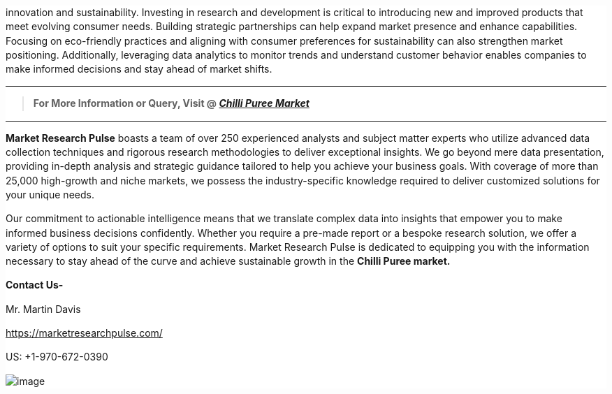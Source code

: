 innovation and sustainability. Investing in research and development is critical to introducing new and improved products that meet evolving consumer needs. Building strategic partnerships can help expand market presence and enhance capabilities. Focusing on eco-friendly practices and aligning with consumer preferences for sustainability can also strengthen market positioning. Additionally, leveraging data analytics to monitor trends and understand customer behavior enables companies to make informed decisions and stay ahead of market shifts.</p><hr /><blockquote><p><strong>For More Information or Query, Visit @&nbsp;<em><a href="https://marketresearchpulse.com/report/117601/chilli-puree-market?utm_source=Linkedin&utm_medium=0111">Chilli Puree Market</a></em></strong></p></blockquote><hr /><p><strong>Market Research Pulse</strong> boasts a team of over 250 experienced analysts and subject matter experts who utilize advanced data collection techniques and rigorous research methodologies to deliver exceptional insights. We go beyond mere data presentation, providing in-depth analysis and strategic guidance tailored to help you achieve your business goals. With coverage of more than 25,000 high-growth and niche markets, we possess the industry-specific knowledge required to deliver customized solutions for your unique needs.</p><p>Our commitment to actionable intelligence means that we translate complex data into insights that empower you to make informed business decisions confidently. Whether you require a pre-made report or a bespoke research solution, we offer a variety of options to suit your specific requirements. Market Research Pulse is dedicated to equipping you with the information necessary to stay ahead of the curve and achieve sustainable growth in the <strong>Chilli Puree market.</strong></p><p><strong>Contact Us-</strong></p><p>Mr. Martin Davis</p><p>https://marketresearchpulse.com/</p><p>US: +1-970-672-0390</p>
![image](https://github.com/user-attachments/assets/9c8ca859-4be8-464a-80af-48c2a9b323a4)
